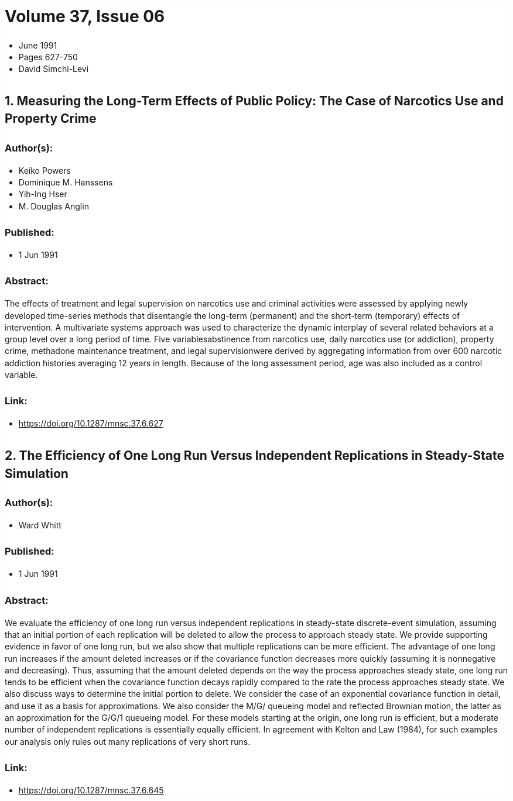 # Volume 37, Issue 06
- June 1991
- Pages 627-750
- David Simchi-Levi

## 1. Measuring the Long-Term Effects of Public Policy: The Case of Narcotics Use and Property Crime
### Author(s):
- Keiko Powers
- Dominique M. Hanssens
- Yih-Ing Hser
- M. Douglas Anglin
### Published:
- 1 Jun 1991
### Abstract:
The effects of treatment and legal supervision on narcotics use and criminal activities were assessed by applying newly developed time-series methods that disentangle the long-term (permanent) and the short-term (temporary) effects of intervention. A multivariate systems approach was used to characterize the dynamic interplay of several related behaviors at a group level over a long period of time. Five variablesabstinence from narcotics use, daily narcotics use (or addiction), property crime, methadone maintenance treatment, and legal supervisionwere derived by aggregating information from over 600 narcotic addiction histories averaging 12 years in length. Because of the long assessment period, age was also included as a control variable.
### Link:
- https://doi.org/10.1287/mnsc.37.6.627

## 2. The Efficiency of One Long Run Versus Independent Replications in Steady-State Simulation
### Author(s):
- Ward Whitt
### Published:
- 1 Jun 1991
### Abstract:
We evaluate the efficiency of one long run versus independent replications in steady-state discrete-event simulation, assuming that an initial portion of each replication will be deleted to allow the process to approach steady state. We provide supporting evidence in favor of one long run, but we also show that multiple replications can be more efficient. The advantage of one long run increases if the amount deleted increases or if the covariance function decreases more quickly (assuming it is nonnegative and decreasing). Thus, assuming that the amount deleted depends on the way the process approaches steady state, one long run tends to be efficient when the covariance function decays rapidly compared to the rate the process approaches steady state. We also discuss ways to determine the initial portion to delete. We consider the case of an exponential covariance function in detail, and use it as a basis for approximations. We also consider the M/G/ queueing model and reflected Brownian motion, the latter as an approximation for the G/G/1 queueing model. For these models starting at the origin, one long run is efficient, but a moderate number of independent replications is essentially equally efficient. In agreement with Kelton and Law (1984), for such examples our analysis only rules out many replications of very short runs.
### Link:
- https://doi.org/10.1287/mnsc.37.6.645
